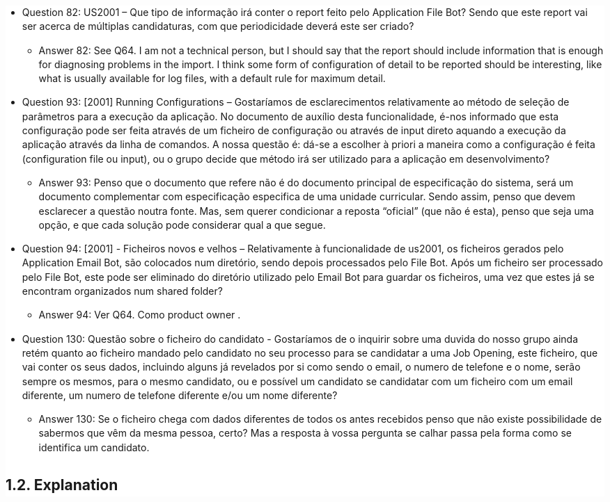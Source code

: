 * Question 82: US2001 – Que tipo de informação irá conter o report feito pelo Application File Bot? Sendo que este report vai ser 
acerca de múltiplas candidaturas, com que periodicidade deverá este ser criado?
  * Answer 82: See Q64. I am not a technical person, but I should say that the report should include information that is enough 
  for diagnosing problems in the import. I think some form of configuration of detail to be reported should be interesting, like 
  what is usually available for log files, with a default rule for maximum detail.

* Question 93: [2001] Running Configurations – Gostaríamos de esclarecimentos relativamente ao método de seleção de 
parâmetros para a execução da aplicação. No documento de auxílio desta funcionalidade, é-nos informado que esta 
configuração pode ser feita através de um ficheiro de configuração ou através de input direto aquando a execução da 
aplicação através da linha de comandos. A nossa questão é: dá-se a escolher à priori a maneira como a configuração é 
feita (configuration file ou input), ou o grupo decide que método irá ser utilizado para a aplicação em desenvolvimento?
  * Answer 93: Penso que o documento que refere não é do documento principal de especificação do sistema, será um 
documento complementar com especificação especifica de uma unidade curricular. Sendo assim, penso que devem esclarecer 
a questão noutra fonte. Mas, sem querer condicionar a reposta “oficial” (que não é esta), penso que seja uma opção, 
e que cada solução pode considerar qual a que segue.

* Question 94: [2001] - Ficheiros novos e velhos – Relativamente à funcionalidade de us2001, os ficheiros gerados pelo 
Application Email Bot, são colocados num diretório, sendo depois processados pelo File Bot. Após um ficheiro ser 
processado pelo File Bot, este pode ser eliminado do diretório utilizado pelo Email Bot para guardar os ficheiros, uma 
vez que estes já se encontram organizados num shared folder?
  * Answer 94: Ver Q64. Como product owner .

* Question 130: Questão sobre o ficheiro do candidato - Gostaríamos de o inquirir sobre uma duvida do nosso grupo ainda retém 
quanto ao ficheiro mandado pelo candidato no seu processo para se candidatar a uma Job Opening, este ficheiro, que vai conter 
os seus dados, incluindo alguns já revelados por si como sendo o email, o numero de telefone e o nome, serão sempre os mesmos, 
para o mesmo candidato, ou e possível um candidato se candidatar com um ficheiro com um email diferente, um numero de telefone 
diferente e/ou um nome diferente?
  * Answer 130: Se o ficheiro chega com dados diferentes de todos os antes recebidos penso que não existe possibilidade de 
  sabermos que vêm da mesma pessoa, certo? Mas a resposta à vossa pergunta se calhar passa pela forma como se identifica 
  um candidato.


## 1.2. Explanation

